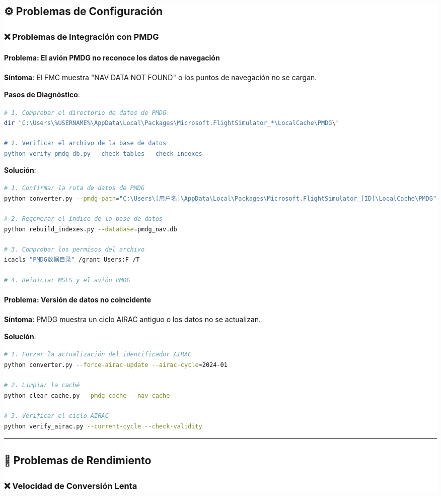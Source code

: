 
## ⚙️ Problemas de Configuración

### ❌ Problemas de Integración con PMDG

#### **Problema**: El avión PMDG no reconoce los datos de navegación
**Síntoma**: El FMC muestra "NAV DATA NOT FOUND" o los puntos de navegación no se cargan.

**Pasos de Diagnóstico**:
```bash
# 1. Comprobar el directorio de datos de PMDG
dir "C:\Users\%USERNAME%\AppData\Local\Packages\Microsoft.FlightSimulator_*\LocalCache\PMDG\"

# 2. Verificar el archivo de la base de datos
python verify_pmdg_db.py --check-tables --check-indexes
```

**Solución**:
```bash
# 1. Confirmar la ruta de datos de PMDG
python converter.py --pmdg-path="C:\Users\[用户名]\AppData\Local\Packages\Microsoft.FlightSimulator_[ID]\LocalCache\PMDG"

# 2. Regenerar el índice de la base de datos
python rebuild_indexes.py --database=pmdg_nav.db

# 3. Comprobar los permisos del archivo
icacls "PMDG数据目录" /grant Users:F /T

# 4. Reiniciar MSFS y el avión PMDG
```

#### **Problema**: Versión de datos no coincidente
**Síntoma**: PMDG muestra un ciclo AIRAC antiguo o los datos no se actualizan.

**Solución**:
```bash
# 1. Forzar la actualización del identificador AIRAC
python converter.py --force-airac-update --airac-cycle=2024-01

# 2. Limpiar la caché
python clear_cache.py --pmdg-cache --nav-cache

# 3. Verificar el ciclo AIRAC
python verify_airac.py --current-cycle --check-validity
```

---

## 🚀 Problemas de Rendimiento

### ❌ Velocidad de Conversión Lenta
